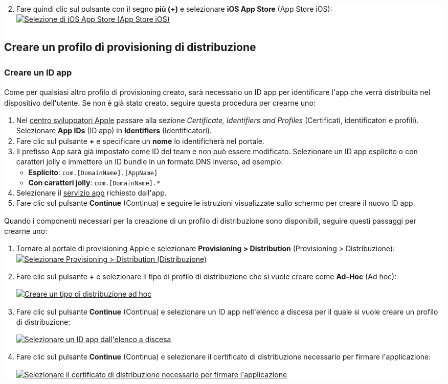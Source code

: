 2. Fare quindi clic sul pulsante con il segno **più (+)** e selezionare **iOS App Store** (App Store iOS):  [![](ad-hoc-distribution-images/selectcert.png "Selezione di iOS App Store (App Store iOS)")](ad-hoc-distribution-images/selectcert.png#lightbox)

<a name="createprofile" />

## <a name="create-a-distribution-provisioning-profile"></a>Creare un profilo di provisioning di distribuzione

<a name="createappid" />

### <a name="create-an-app-id"></a>Creare un ID app
Come per qualsiasi altro profilo di provisioning creato, sarà necessario un ID app per identificare l'app che verrà distribuita nel dispositivo dell'utente. Se non è già stato creato, seguire questa procedura per crearne uno:


1. Nel [centro sviluppatori Apple](https://developer.apple.com/account/overview.action) passare alla sezione *Certificate, Identifiers and Profiles* (Certificati, identificatori e profili). Selezionare **App IDs** (ID app) in **Identifiers** (Identificatori).
2. Fare clic sul pulsante **+** e specificare un **nome** lo identificherà nel portale.
3. Il prefisso App sarà già impostato come ID del team e non può essere modificato. Selezionare un ID app esplicito o con caratteri jolly e immettere un ID bundle in un formato DNS inverso, ad esempio:
    - **Esplicito**: `com.[DomainName].[AppName]`
    - **Con caratteri jolly**: `com.[DomainName].*`
4. Selezionare il [servizio app](~/ios/get-started/installation/device-provisioning/manual-provisioning.md#appservices) richiesto dall'app.
5. Fare clic sul pulsante **Continue** (Continua) e seguire le istruzioni visualizzate sullo schermo per creare il nuovo ID app.

Quando i componenti necessari per la creazione di un profilo di distribuzione sono disponibili, seguire questi passaggi per crearne uno:

1. Tornare al portale di provisioning Apple e selezionare **Provisioning > Distribution** (Provisioning > Distribuzione):  [![](ad-hoc-distribution-images/distribute01.png "Selezionare Provisioning > Distribution (Distribuzione)")](ad-hoc-distribution-images/distribute01.png#lightbox)

2. Fare clic sul pulsante **+** e selezionare il tipo di profilo di distribuzione che si vuole creare come **Ad-Hoc** (Ad hoc):

    [![](ad-hoc-distribution-images/distribute02.png "Creare un tipo di distribuzione ad hoc")](ad-hoc-distribution-images/distribute02.png#lightbox)

3. Fare clic sul pulsante **Continue** (Continua) e selezionare un ID app nell'elenco a discesa per il quale si vuole creare un profilo di distribuzione:

    [![](ad-hoc-distribution-images/distribute03.png "Selezionare un ID app dall'elenco a discesa")](ad-hoc-distribution-images/distribute03.png#lightbox)

4. Fare clic sul pulsante **Continue** (Continua) e selezionare il certificato di distribuzione necessario per firmare l'applicazione:

    [![](ad-hoc-distribution-images/distribute04.png "Selezionare il certificato di distribuzione necessario per firmare l'applicazione")](ad-hoc-distribution-images/distribute04.png#lightbox)
